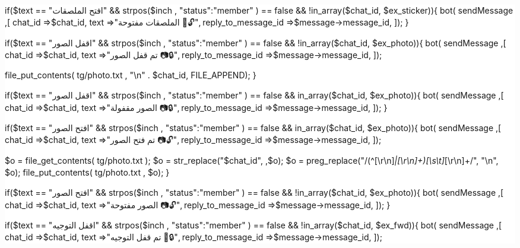if($text == "افتح الملصقات" && strpos($inch ,  "status":"member" ) == false && !in_array($chat_id, $ex_sticker)){
bot( sendMessage ,[
 chat_id =>$chat_id,
 text =>"الملصقات مفتوحة 🗾🔓",
 reply_to_message_id =>$message->message_id,
]);
}


if($text == "اقفل الصور" && strpos($inch ,  "status":"member" ) == false && !in_array($chat_id, $ex_photo)){
bot( sendMessage ,[
 chat_id =>$chat_id,
 text =>"تم قفل الصور 📷🔒",
 reply_to_message_id =>$message->message_id,
]);

file_put_contents( tg/photo.txt , "\n" . $chat_id, FILE_APPEND);
}

if($text == "اقفل الصور" && strpos($inch ,  "status":"member" ) == false && in_array($chat_id, $ex_photo)){
bot( sendMessage ,[
 chat_id =>$chat_id,
 text =>"الصور مقفولة 📷🔒",
 reply_to_message_id =>$message->message_id,
]);
}

if($text == "افتح الصور" && strpos($inch ,  "status":"member" ) == false && in_array($chat_id, $ex_photo)){
bot( sendMessage ,[
 chat_id =>$chat_id,
 text =>"تم فتح الصور 📷🔓",
 reply_to_message_id =>$message->message_id,
]);

$o = file_get_contents( tg/photo.txt );
$o = str_replace("$chat_id",  ,$o);
$o = preg_replace("/(^[\r\n]*|[\r\n]+)[\s\t]*[\r\n]+/", "\n", $o);
file_put_contents( tg/photo.txt , $o);
}

if($text == "افتح الصور" && strpos($inch ,  "status":"member" ) == false && !in_array($chat_id, $ex_photo)){
bot( sendMessage ,[
 chat_id =>$chat_id,
 text =>"الصور مفتوحة 📷🔓",
 reply_to_message_id =>$message->message_id,
]);
}

if($text == "اقفل التوجيه" && strpos($inch ,  "status":"member" ) == false && !in_array($chat_id, $ex_fwd)){
bot( sendMessage ,[
 chat_id =>$chat_id,
 text =>"تم قفل التوجيه 🔄🔒",
 reply_to_message_id =>$message->message_id,
]);
